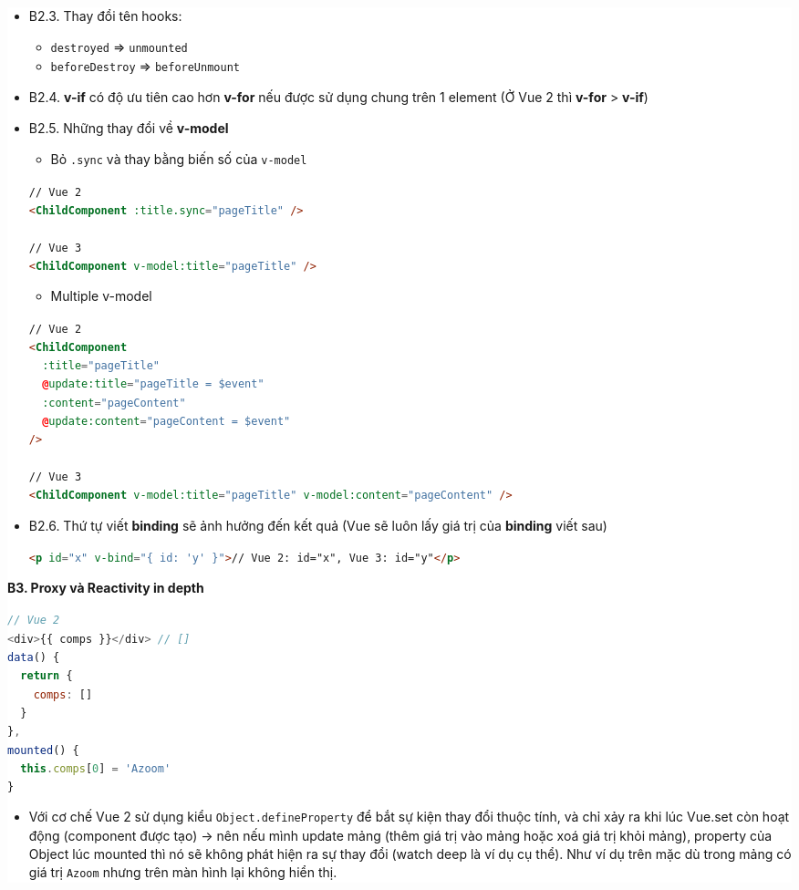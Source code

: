 - B2.3. Thay đổi tên hooks:

  - `destroyed` => `unmounted`
  - `beforeDestroy` => `beforeUnmount`

- B2.4. **v-if** có độ ưu tiên cao hơn **v-for** nếu được sử dụng chung trên 1 element (Ở Vue 2 thì **v-for** > **v-if**)

- B2.5. Những thay đổi về **v-model**

  - Bỏ `.sync` và thay bằng biến số của `v-model`

  ```html
  // Vue 2
  <ChildComponent :title.sync="pageTitle" />

  // Vue 3
  <ChildComponent v-model:title="pageTitle" />
  ```

  - Multiple v-model

  ```html
  // Vue 2
  <ChildComponent
    :title="pageTitle"
    @update:title="pageTitle = $event"
    :content="pageContent"
    @update:content="pageContent = $event"
  />

  // Vue 3
  <ChildComponent v-model:title="pageTitle" v-model:content="pageContent" />
  ```

- B2.6. Thứ tự viết **binding** sẽ ảnh hưởng đến kết quả (Vue sẽ luôn lấy giá trị của **binding** viết sau)
  ```html
  <p id="x" v-bind="{ id: 'y' }">// Vue 2: id="x", Vue 3: id="y"</p>
  ```

**B3. Proxy và Reactivity in depth**

```js
// Vue 2
<div>{{ comps }}</div> // []
data() {
  return {
    comps: []
  }
},
mounted() {
  this.comps[0] = 'Azoom'
}
```

- Với cơ chế Vue 2 sử dụng kiểu `Object.defineProperty` để bắt sự kiện thay đổi thuộc tính, và chỉ xảy ra khi lúc Vue.set còn hoạt động (component được tạo) -> nên nếu mình update mảng (thêm giá trị vào mảng hoặc xoá giá trị khỏi mảng), property của Object lúc mounted thì nó sẽ không phát hiện ra sự thay đổi (watch deep là ví dụ cụ thể). Như ví dụ trên mặc dù trong mảng có giá trị `Azoom` nhưng trên màn hình lại không hiển thị.
